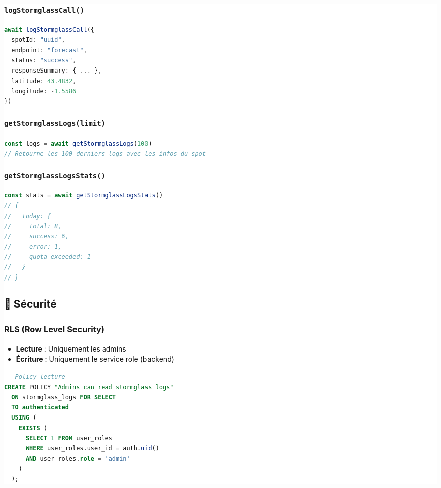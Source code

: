 ### `logStormglassCall()`
```typescript
await logStormglassCall({
  spotId: "uuid",
  endpoint: "forecast",
  status: "success",
  responseSummary: { ... },
  latitude: 43.4832,
  longitude: -1.5586
})
```

### `getStormglassLogs(limit)`
```typescript
const logs = await getStormglassLogs(100)
// Retourne les 100 derniers logs avec les infos du spot
```

### `getStormglassLogsStats()`
```typescript
const stats = await getStormglassLogsStats()
// {
//   today: {
//     total: 8,
//     success: 6,
//     error: 1,
//     quota_exceeded: 1
//   }
// }
```

## 🔐 Sécurité

### RLS (Row Level Security)

- **Lecture** : Uniquement les admins
- **Écriture** : Uniquement le service role (backend)

```sql
-- Policy lecture
CREATE POLICY "Admins can read stormglass logs"
  ON stormglass_logs FOR SELECT
  TO authenticated
  USING (
    EXISTS (
      SELECT 1 FROM user_roles
      WHERE user_roles.user_id = auth.uid()
      AND user_roles.role = 'admin'
    )
  );
```
